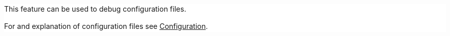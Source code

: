 This feature can be used to debug configuration files.


For and explanation of configuration files see
[Configuration](configuration.md).
